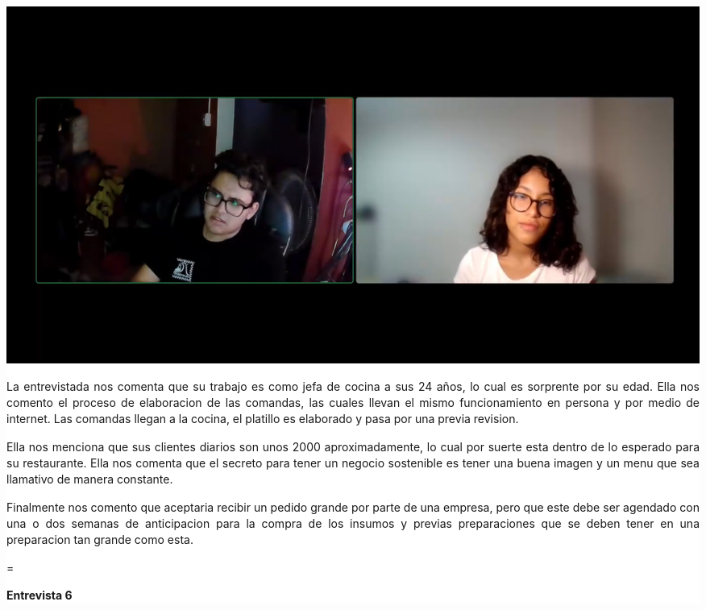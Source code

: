 ![Restaurant-Segment-Interview-2](/assets/img/chapter-II/Restaurant-Segment-Interview-2.png)

<p style="text-align:justify;">La entrevistada nos comenta que su trabajo es como jefa de cocina a sus 24 años, lo cual es sorprente por su edad. Ella nos comento el proceso de elaboracion de las comandas, las cuales llevan el mismo funcionamiento en persona y por medio de internet. Las comandas llegan a la cocina, el platillo es elaborado y pasa por una previa revision.</p>

<p style="text-align:justify;">Ella nos menciona que sus clientes diarios son unos 2000 aproximadamente, lo cual por suerte esta dentro de lo esperado para su restaurante. Ella nos comenta que el secreto para tener un negocio sostenible es tener una buena imagen y un menu que sea llamativo de manera constante.</p>

<p style="text-align:justify;">Finalmente nos comento que aceptaria recibir un pedido grande por parte de una empresa, pero que este debe ser agendado con una o dos semanas de anticipacion para la compra de los insumos y previas preparaciones que se deben tener en una preparacion tan grande como esta.</p>=

**Entrevista 6**